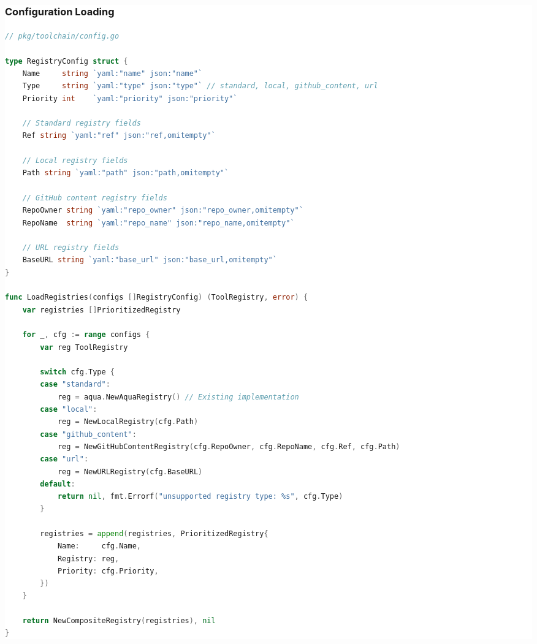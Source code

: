 ### Configuration Loading

```go
// pkg/toolchain/config.go

type RegistryConfig struct {
	Name     string `yaml:"name" json:"name"`
	Type     string `yaml:"type" json:"type"` // standard, local, github_content, url
	Priority int    `yaml:"priority" json:"priority"`

	// Standard registry fields
	Ref string `yaml:"ref" json:"ref,omitempty"`

	// Local registry fields
	Path string `yaml:"path" json:"path,omitempty"`

	// GitHub content registry fields
	RepoOwner string `yaml:"repo_owner" json:"repo_owner,omitempty"`
	RepoName  string `yaml:"repo_name" json:"repo_name,omitempty"`

	// URL registry fields
	BaseURL string `yaml:"base_url" json:"base_url,omitempty"`
}

func LoadRegistries(configs []RegistryConfig) (ToolRegistry, error) {
	var registries []PrioritizedRegistry

	for _, cfg := range configs {
		var reg ToolRegistry

		switch cfg.Type {
		case "standard":
			reg = aqua.NewAquaRegistry() // Existing implementation
		case "local":
			reg = NewLocalRegistry(cfg.Path)
		case "github_content":
			reg = NewGitHubContentRegistry(cfg.RepoOwner, cfg.RepoName, cfg.Ref, cfg.Path)
		case "url":
			reg = NewURLRegistry(cfg.BaseURL)
		default:
			return nil, fmt.Errorf("unsupported registry type: %s", cfg.Type)
		}

		registries = append(registries, PrioritizedRegistry{
			Name:     cfg.Name,
			Registry: reg,
			Priority: cfg.Priority,
		})
	}

	return NewCompositeRegistry(registries), nil
}
```
